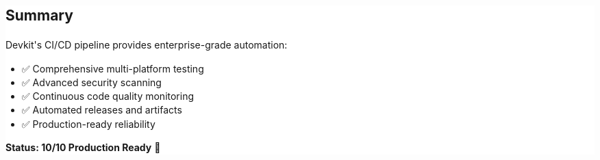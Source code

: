 
## Summary

Devkit's CI/CD pipeline provides enterprise-grade automation:
- ✅ Comprehensive multi-platform testing
- ✅ Advanced security scanning
- ✅ Continuous code quality monitoring
- ✅ Automated releases and artifacts
- ✅ Production-ready reliability

**Status: 10/10 Production Ready** 🚀
